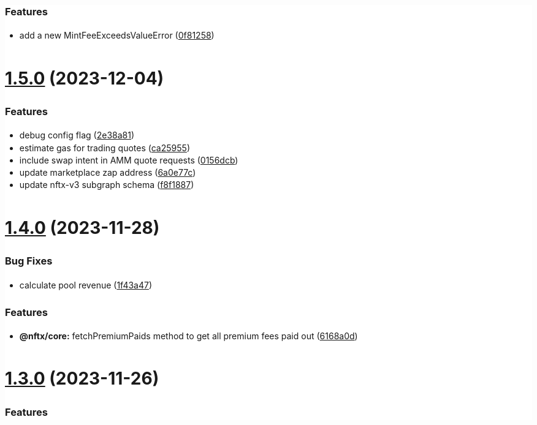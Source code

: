 
### Features

* add a new MintFeeExceedsValueError ([0f81258](https://github.com/NFTX-project/nftxjs/commit/0f81258d3eea9c1c51195ec2a80c89c975e29fa3))





# [1.5.0](https://github.com/NFTX-project/nftxjs/compare/v1.4.0...v1.5.0) (2023-12-04)


### Features

* debug config flag ([2e38a81](https://github.com/NFTX-project/nftxjs/commit/2e38a819f4367999dc293b302fd7156b5bb9984d))
* estimate gas for trading quotes ([ca25955](https://github.com/NFTX-project/nftxjs/commit/ca25955c5cab79d8d8f8236555ed106542adc89c))
* include swap intent in AMM quote requests ([0156dcb](https://github.com/NFTX-project/nftxjs/commit/0156dcbf4b93a439ea82579ceb948ce46c4466cc))
* update marketplace zap address ([6a0e77c](https://github.com/NFTX-project/nftxjs/commit/6a0e77cf38268c2fb96c005427b36a351e2b5cec))
* update nftx-v3 subgraph schema ([f8f1887](https://github.com/NFTX-project/nftxjs/commit/f8f18879c890044e3feb4e7d610eb8913ea9520e))





# [1.4.0](https://github.com/NFTX-project/nftxjs/compare/v1.3.0...v1.4.0) (2023-11-28)


### Bug Fixes

* calculate pool revenue ([1f43a47](https://github.com/NFTX-project/nftxjs/commit/1f43a472ee084a066c959a50d22bed5eb3c5cc9c))


### Features

* **@nftx/core:** fetchPremiumPaids method to get all premium fees paid out ([6168a0d](https://github.com/NFTX-project/nftxjs/commit/6168a0de6043bc3efd8f58acff14ad7c683dc239))





# [1.3.0](https://github.com/NFTX-project/nftxjs/compare/v1.2.4...v1.3.0) (2023-11-26)


### Features

